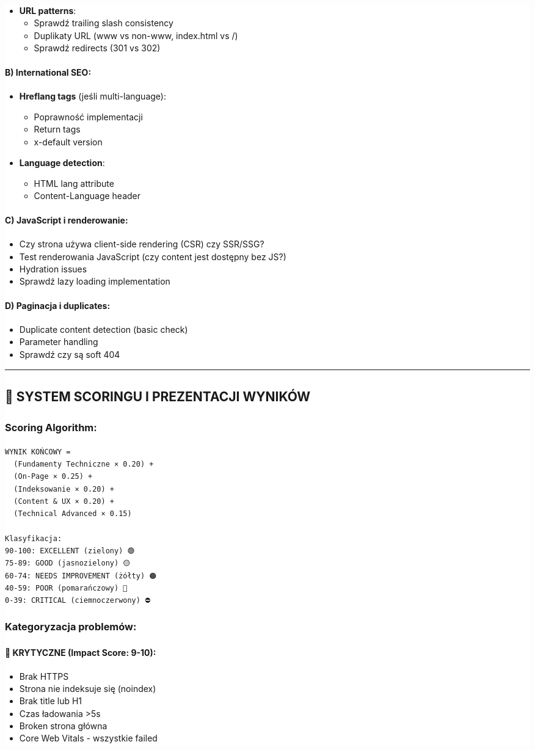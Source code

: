 - **URL patterns**:
  - Sprawdź trailing slash consistency
  - Duplikaty URL (www vs non-www, index.html vs /)
  - Sprawdź redirects (301 vs 302)

#### B) International SEO:
- **Hreflang tags** (jeśli multi-language):
  - Poprawność implementacji
  - Return tags
  - x-default version

- **Language detection**:
  - HTML lang attribute
  - Content-Language header

#### C) JavaScript i renderowanie:
- Czy strona używa client-side rendering (CSR) czy SSR/SSG?
- Test renderowania JavaScript (czy content jest dostępny bez JS?)
- Hydration issues
- Sprawdź lazy loading implementation

#### D) Paginacja i duplicates:
- Duplicate content detection (basic check)
- Parameter handling
- Sprawdź czy są soft 404

---

## 🎨 SYSTEM SCORINGU I PREZENTACJI WYNIKÓW

### Scoring Algorithm:

```
WYNIK KOŃCOWY = 
  (Fundamenty Techniczne × 0.20) +
  (On-Page × 0.25) +
  (Indeksowanie × 0.20) +
  (Content & UX × 0.20) +
  (Technical Advanced × 0.15)

Klasyfikacja:
90-100: EXCELLENT (zielony) 🟢
75-89: GOOD (jasnozielony) 🟡
60-74: NEEDS IMPROVEMENT (żółty) 🟠
40-59: POOR (pomarańczowy) 🔴
0-39: CRITICAL (ciemnoczerwony) ⛔
```

### Kategoryzacja problemów:

#### 🔴 KRYTYCZNE (Impact Score: 9-10):
- Brak HTTPS
- Strona nie indeksuje się (noindex)
- Brak title lub H1
- Czas ładowania >5s
- Broken strona główna
- Core Web Vitals - wszystkie failed
